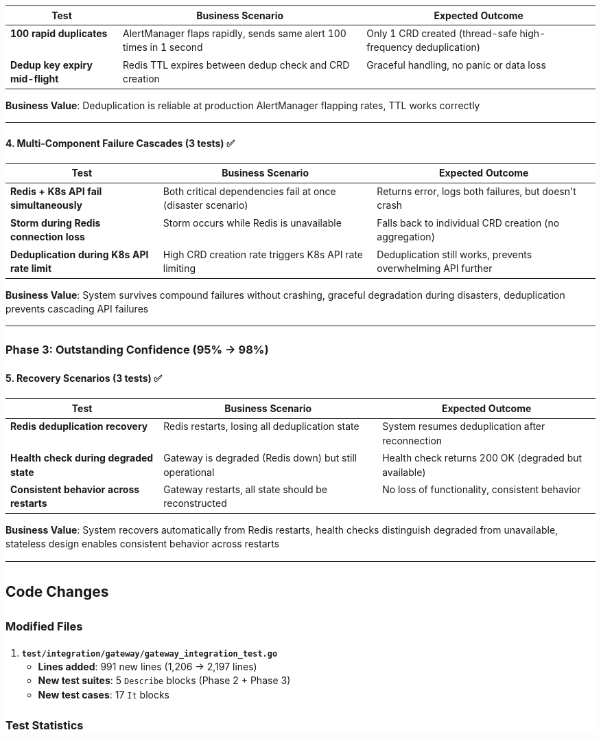 | Test | Business Scenario | Expected Outcome |
|------|------------------|------------------|
| **100 rapid duplicates** | AlertManager flaps rapidly, sends same alert 100 times in 1 second | Only 1 CRD created (thread-safe high-frequency deduplication) |
| **Dedup key expiry mid-flight** | Redis TTL expires between dedup check and CRD creation | Graceful handling, no panic or data loss |

**Business Value**: Deduplication is reliable at production AlertManager flapping rates, TTL works correctly

---

#### 4. Multi-Component Failure Cascades (3 tests) ✅

| Test | Business Scenario | Expected Outcome |
|------|------------------|------------------|
| **Redis + K8s API fail simultaneously** | Both critical dependencies fail at once (disaster scenario) | Returns error, logs both failures, but doesn't crash |
| **Storm during Redis connection loss** | Storm occurs while Redis is unavailable | Falls back to individual CRD creation (no aggregation) |
| **Deduplication during K8s API rate limit** | High CRD creation rate triggers K8s API rate limiting | Deduplication still works, prevents overwhelming API further |

**Business Value**: System survives compound failures without crashing, graceful degradation during disasters, deduplication prevents cascading API failures

---

### Phase 3: Outstanding Confidence (95% → 98%)

#### 5. Recovery Scenarios (3 tests) ✅

| Test | Business Scenario | Expected Outcome |
|------|------------------|------------------|
| **Redis deduplication recovery** | Redis restarts, losing all deduplication state | System resumes deduplication after reconnection |
| **Health check during degraded state** | Gateway is degraded (Redis down) but still operational | Health check returns 200 OK (degraded but available) |
| **Consistent behavior across restarts** | Gateway restarts, all state should be reconstructed | No loss of functionality, consistent behavior |

**Business Value**: System recovers automatically from Redis restarts, health checks distinguish degraded from unavailable, stateless design enables consistent behavior across restarts

---

## Code Changes

### Modified Files

1. **`test/integration/gateway/gateway_integration_test.go`**
   - **Lines added**: 991 new lines (1,206 → 2,197 lines)
   - **New test suites**: 5 `Describe` blocks (Phase 2 + Phase 3)
   - **New test cases**: 17 `It` blocks

### Test Statistics
